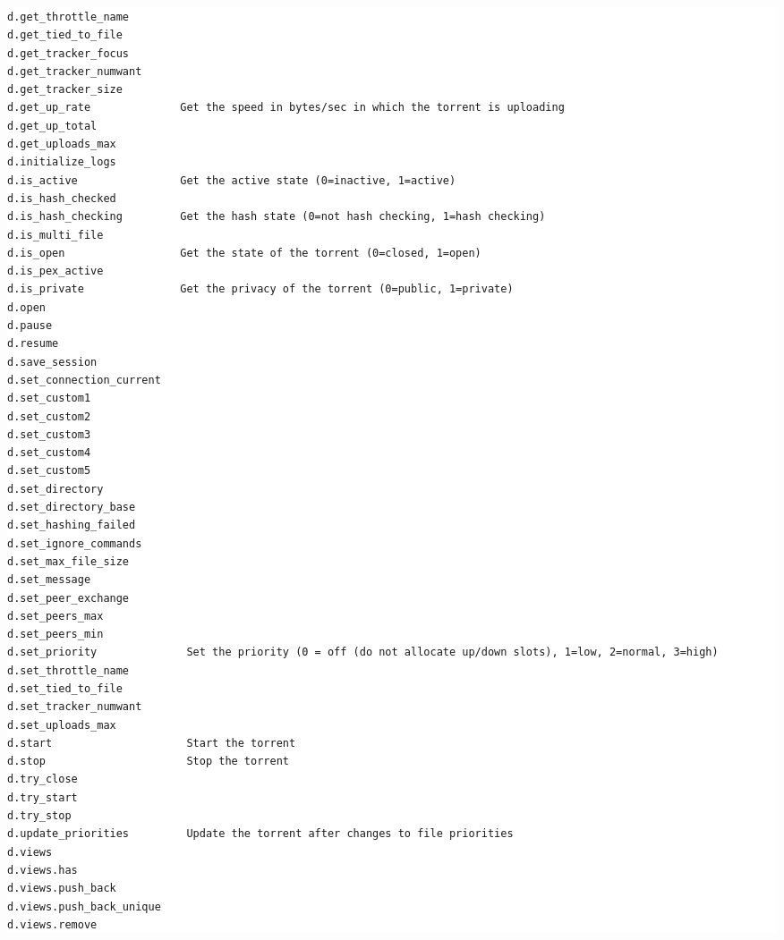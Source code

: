 ```
d.get_throttle_name
d.get_tied_to_file
d.get_tracker_focus
d.get_tracker_numwant
d.get_tracker_size
d.get_up_rate              Get the speed in bytes/sec in which the torrent is uploading
d.get_up_total
d.get_uploads_max
d.initialize_logs
d.is_active                Get the active state (0=inactive, 1=active)
d.is_hash_checked
d.is_hash_checking         Get the hash state (0=not hash checking, 1=hash checking)
d.is_multi_file
d.is_open                  Get the state of the torrent (0=closed, 1=open)
d.is_pex_active
d.is_private               Get the privacy of the torrent (0=public, 1=private)
d.open
d.pause
d.resume
d.save_session
d.set_connection_current
d.set_custom1
d.set_custom2
d.set_custom3
d.set_custom4
d.set_custom5
d.set_directory
d.set_directory_base
d.set_hashing_failed
d.set_ignore_commands
d.set_max_file_size
d.set_message
d.set_peer_exchange
d.set_peers_max
d.set_peers_min
d.set_priority              Set the priority (0 = off (do not allocate up/down slots), 1=low, 2=normal, 3=high)
d.set_throttle_name
d.set_tied_to_file
d.set_tracker_numwant
d.set_uploads_max
d.start                     Start the torrent
d.stop                      Stop the torrent
d.try_close
d.try_start
d.try_stop
d.update_priorities         Update the torrent after changes to file priorities
d.views
d.views.has
d.views.push_back
d.views.push_back_unique
d.views.remove
```
